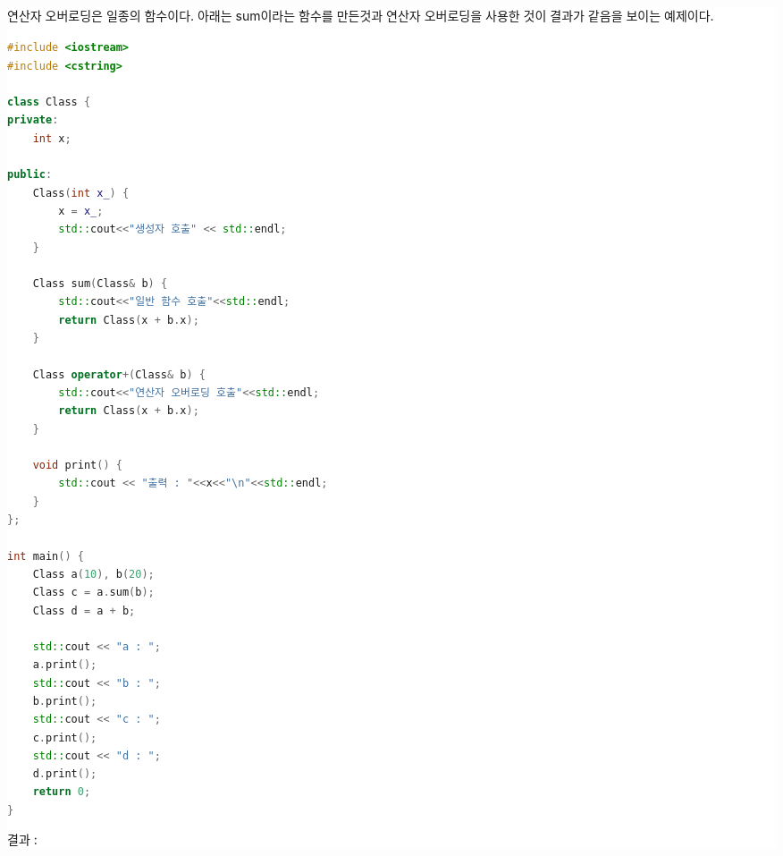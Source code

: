 연산자 오버로딩은 일종의 함수이다. 아래는 sum이라는 함수를 만든것과 연산자 오버로딩을 사용한 것이 결과가 같음을 보이는 예제이다.

```cpp
#include <iostream>
#include <cstring>
 
class Class {
private:
    int x;
    
public:
    Class(int x_) {
        x = x_;
        std::cout<<"생성자 호출" << std::endl;
    }
    
    Class sum(Class& b) {
        std::cout<<"일반 함수 호출"<<std::endl;
        return Class(x + b.x);
    }
    
    Class operator+(Class& b) {
        std::cout<<"연산자 오버로딩 호출"<<std::endl;
        return Class(x + b.x);
    }
    
    void print() {
        std::cout << "출력 : "<<x<<"\n"<<std::endl;
    }
};

int main() {
    Class a(10), b(20);
    Class c = a.sum(b);
    Class d = a + b;
    
    std::cout << "a : ";
    a.print();
    std::cout << "b : ";
    b.print();
    std::cout << "c : ";
    c.print();
    std::cout << "d : ";
    d.print();
    return 0;
}
```

결과 :

